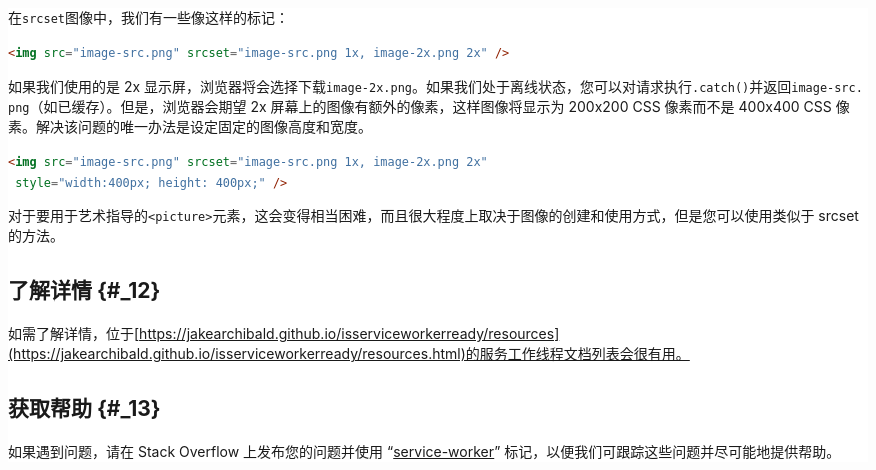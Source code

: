 在`srcset`图像中，我们有一些像这样的标记：

```html
<img src="image-src.png" srcset="image-src.png 1x, image-2x.png 2x" />
```

如果我们使用的是 2x 显示屏，浏览器将会选择下载`image-2x.png`。如果我们处于离线状态，您可以对请求执行`.catch()`并返回`image-src.png`（如已缓存）。但是，浏览器会期望 2x 屏幕上的图像有额外的像素，这样图像将显示为 200x200 CSS 像素而不是 400x400 CSS 像素。解决该问题的唯一办法是设定固定的图像高度和宽度。

```html
<img src="image-src.png" srcset="image-src.png 1x, image-2x.png 2x"
 style="width:400px; height: 400px;" />
```

对于要用于艺术指导的`<picture>`元素，这会变得相当困难，而且很大程度上取决于图像的创建和使用方式，但是您可以使用类似于 srcset 的方法。

## 了解详情 {#_12}

如需了解详情，位于[https://jakearchibald.github.io/isserviceworkerready/resources](https://jakearchibald.github.io/isserviceworkerready/resources.html)的服务工作线程文档列表会很有用。

## 获取帮助 {#_13}

如果遇到问题，请在 Stack Overflow 上发布您的问题并使用 “[service-worker](http://stackoverflow.com/questions/tagged/service-worker)” 标记，以便我们可跟踪这些问题并尽可能地提供帮助。

